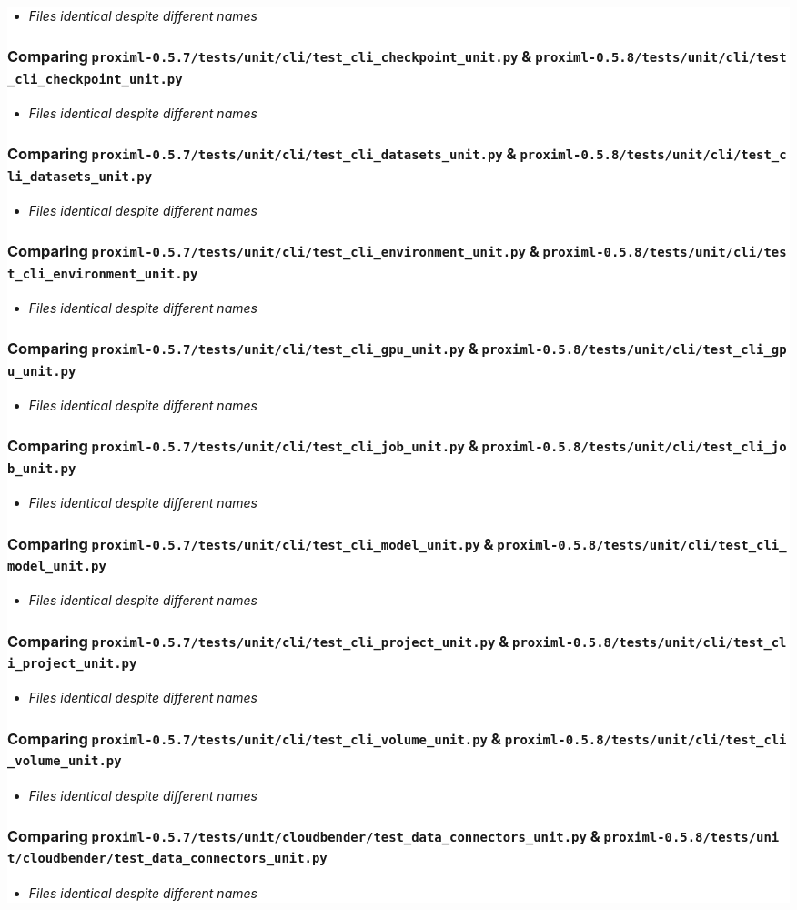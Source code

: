  * *Files identical despite different names*

### Comparing `proximl-0.5.7/tests/unit/cli/test_cli_checkpoint_unit.py` & `proximl-0.5.8/tests/unit/cli/test_cli_checkpoint_unit.py`

 * *Files identical despite different names*

### Comparing `proximl-0.5.7/tests/unit/cli/test_cli_datasets_unit.py` & `proximl-0.5.8/tests/unit/cli/test_cli_datasets_unit.py`

 * *Files identical despite different names*

### Comparing `proximl-0.5.7/tests/unit/cli/test_cli_environment_unit.py` & `proximl-0.5.8/tests/unit/cli/test_cli_environment_unit.py`

 * *Files identical despite different names*

### Comparing `proximl-0.5.7/tests/unit/cli/test_cli_gpu_unit.py` & `proximl-0.5.8/tests/unit/cli/test_cli_gpu_unit.py`

 * *Files identical despite different names*

### Comparing `proximl-0.5.7/tests/unit/cli/test_cli_job_unit.py` & `proximl-0.5.8/tests/unit/cli/test_cli_job_unit.py`

 * *Files identical despite different names*

### Comparing `proximl-0.5.7/tests/unit/cli/test_cli_model_unit.py` & `proximl-0.5.8/tests/unit/cli/test_cli_model_unit.py`

 * *Files identical despite different names*

### Comparing `proximl-0.5.7/tests/unit/cli/test_cli_project_unit.py` & `proximl-0.5.8/tests/unit/cli/test_cli_project_unit.py`

 * *Files identical despite different names*

### Comparing `proximl-0.5.7/tests/unit/cli/test_cli_volume_unit.py` & `proximl-0.5.8/tests/unit/cli/test_cli_volume_unit.py`

 * *Files identical despite different names*

### Comparing `proximl-0.5.7/tests/unit/cloudbender/test_data_connectors_unit.py` & `proximl-0.5.8/tests/unit/cloudbender/test_data_connectors_unit.py`

 * *Files identical despite different names*
